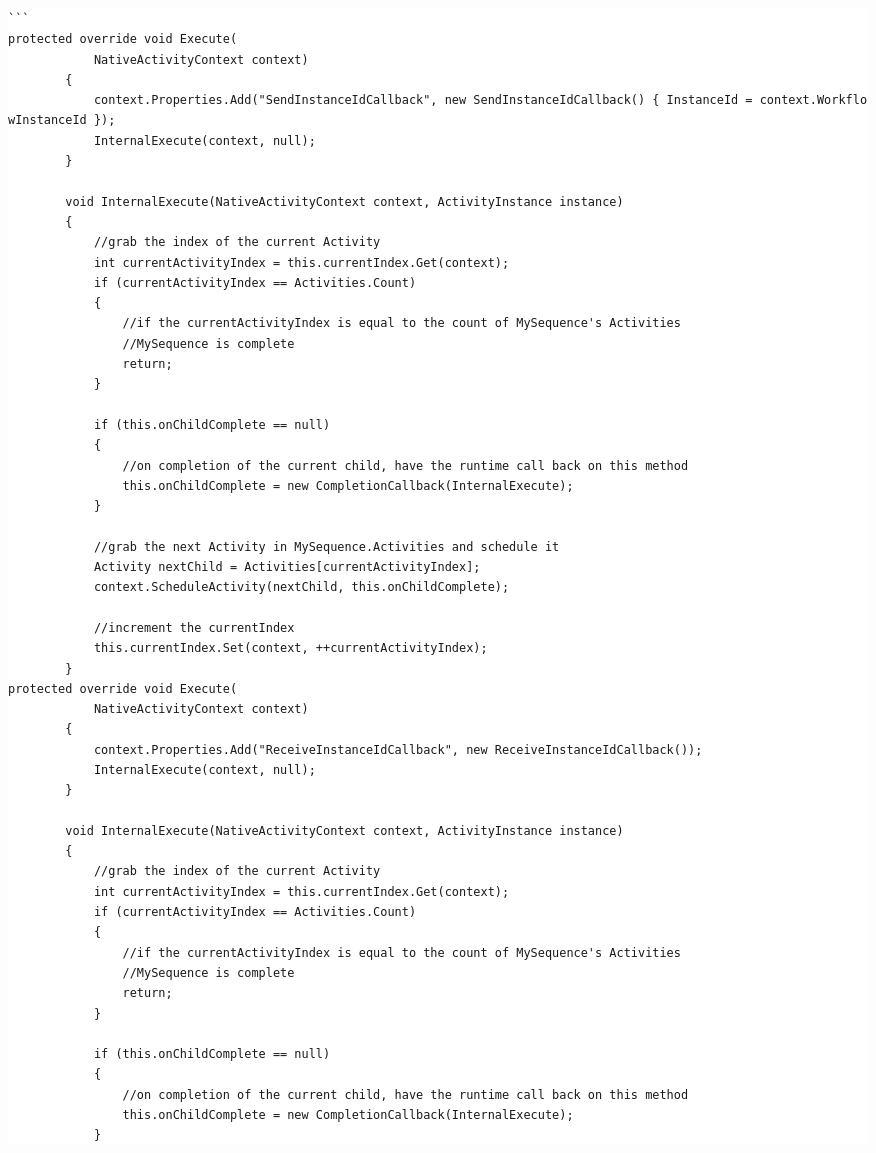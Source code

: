     ```  
    protected override void Execute(  
                NativeActivityContext context)  
            {  
                context.Properties.Add("SendInstanceIdCallback", new SendInstanceIdCallback() { InstanceId = context.WorkflowInstanceId });  
                InternalExecute(context, null);  
            }  
  
            void InternalExecute(NativeActivityContext context, ActivityInstance instance)  
            {  
                //grab the index of the current Activity  
                int currentActivityIndex = this.currentIndex.Get(context);  
                if (currentActivityIndex == Activities.Count)  
                {  
                    //if the currentActivityIndex is equal to the count of MySequence's Activities  
                    //MySequence is complete  
                    return;  
                }  
  
                if (this.onChildComplete == null)  
                {  
                    //on completion of the current child, have the runtime call back on this method  
                    this.onChildComplete = new CompletionCallback(InternalExecute);  
                }  
  
                //grab the next Activity in MySequence.Activities and schedule it  
                Activity nextChild = Activities[currentActivityIndex];  
                context.ScheduleActivity(nextChild, this.onChildComplete);  
  
                //increment the currentIndex  
                this.currentIndex.Set(context, ++currentActivityIndex);  
            }  
    protected override void Execute(  
                NativeActivityContext context)  
            {  
                context.Properties.Add("ReceiveInstanceIdCallback", new ReceiveInstanceIdCallback());  
                InternalExecute(context, null);  
            }  
  
            void InternalExecute(NativeActivityContext context, ActivityInstance instance)  
            {  
                //grab the index of the current Activity  
                int currentActivityIndex = this.currentIndex.Get(context);  
                if (currentActivityIndex == Activities.Count)  
                {  
                    //if the currentActivityIndex is equal to the count of MySequence's Activities  
                    //MySequence is complete  
                    return;  
                }  
  
                if (this.onChildComplete == null)  
                {  
                    //on completion of the current child, have the runtime call back on this method  
                    this.onChildComplete = new CompletionCallback(InternalExecute);  
                }  
  